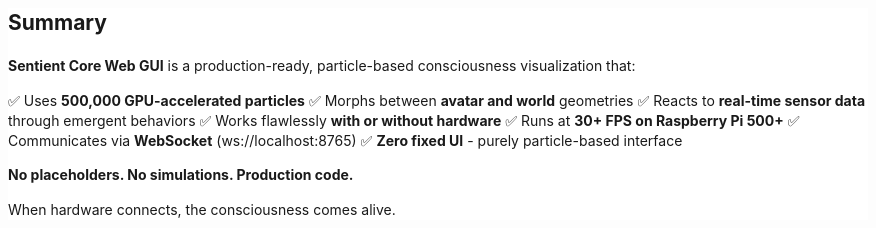 ## Summary

**Sentient Core Web GUI** is a production-ready, particle-based consciousness visualization that:

✅ Uses **500,000 GPU-accelerated particles**
✅ Morphs between **avatar and world** geometries
✅ Reacts to **real-time sensor data** through emergent behaviors
✅ Works flawlessly **with or without hardware**
✅ Runs at **30+ FPS on Raspberry Pi 500+**
✅ Communicates via **WebSocket** (ws://localhost:8765)
✅ **Zero fixed UI** - purely particle-based interface

**No placeholders. No simulations. Production code.**

When hardware connects, the consciousness comes alive.

